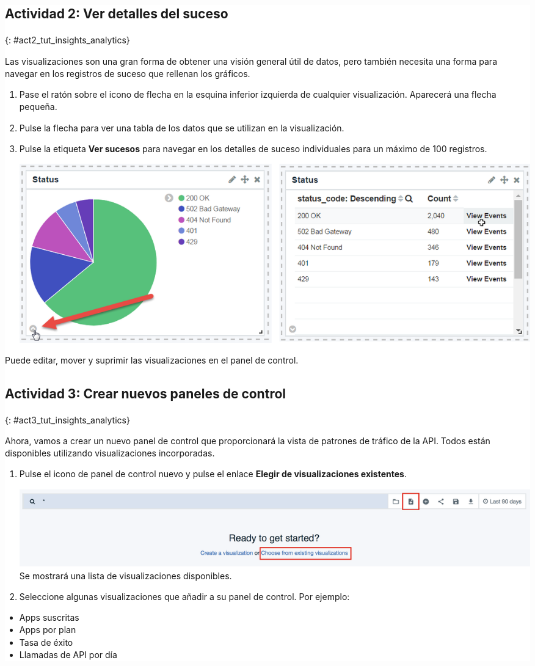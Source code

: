 
## Actividad 2: Ver detalles del suceso
{: #act2_tut_insights_analytics}

Las visualizaciones son una gran forma de obtener una visión general útil de datos, pero también necesita una forma para navegar en los registros de suceso que rellenan los gráficos.

1. Pase el ratón sobre el icono de flecha en la esquina inferior izquierda de cualquier visualización. Aparecerá una flecha pequeña.
2. Pulse la flecha para ver una tabla de los datos que se utilizan en la visualización. 
3. Pulse la etiqueta **Ver sucesos** para navegar en los detalles de suceso individuales para un máximo de 100 registros.

   ![](./images/statuscodetable.png) 

Puede editar, mover y suprimir las visualizaciones en el panel de control.

## Actividad 3: Crear nuevos paneles de control
{: #act3_tut_insights_analytics}

Ahora, vamos a crear un nuevo panel de control que proporcionará la vista de patrones de tráfico de la API. Todos están disponibles utilizando visualizaciones incorporadas. 

1. Pulse el icono de panel de control nuevo y pulse el enlace **Elegir de visualizaciones existentes**. 

   ![](./images/newdashboard.png) 
    Se mostrará una lista de visualizaciones disponibles.

2. Seleccione algunas visualizaciones que añadir a su panel de control.  Por ejemplo:
  * Apps suscritas
  * Apps por plan 
  * Tasa de éxito
  * Llamadas de API por día
  